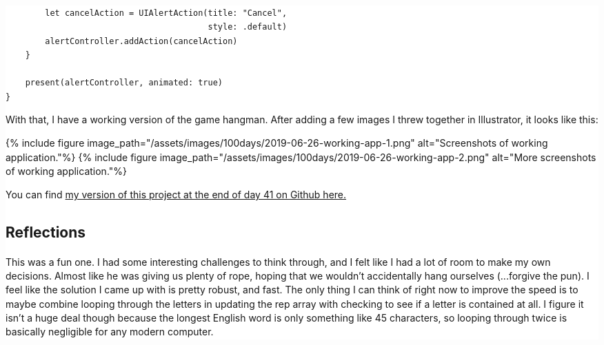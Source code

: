 ```
        let cancelAction = UIAlertAction(title: "Cancel",
                                         style: .default)
        alertController.addAction(cancelAction)
    }

    present(alertController, animated: true)
}
```

With that, I have a working version of the game hangman. After adding a few images I threw together in Illustrator, it looks like this:

{% include figure image_path="/assets/images/100days/2019-06-26-working-app-1.png" alt="Screenshots of working application."%}
{% include figure image_path="/assets/images/100days/2019-06-26-working-app-2.png" alt="More screenshots of working application."%}

You can find [my version of this project at the end of day 41 on Github here.](https://github.com/dillon-mce/100-days-swift-projects/tree/5b0b66e4f71b67d1dc3b2bf24de208b2b16979ea/Day41Project)

## Reflections
This was a fun one. I had some interesting challenges to think through, and I felt like I had a lot of room to make my own decisions. Almost like he was giving us plenty of rope, hoping that we wouldn’t accidentally hang ourselves (...forgive the pun). I feel like the solution I came up with is pretty robust, and fast. The only thing I can think of right now to improve the speed is to maybe combine looping through the letters in updating the rep array with checking to see if a letter is contained at all. I figure it isn’t a huge deal though because the longest English word is only something like 45 characters, so looping through twice is basically negligible for any modern computer.
